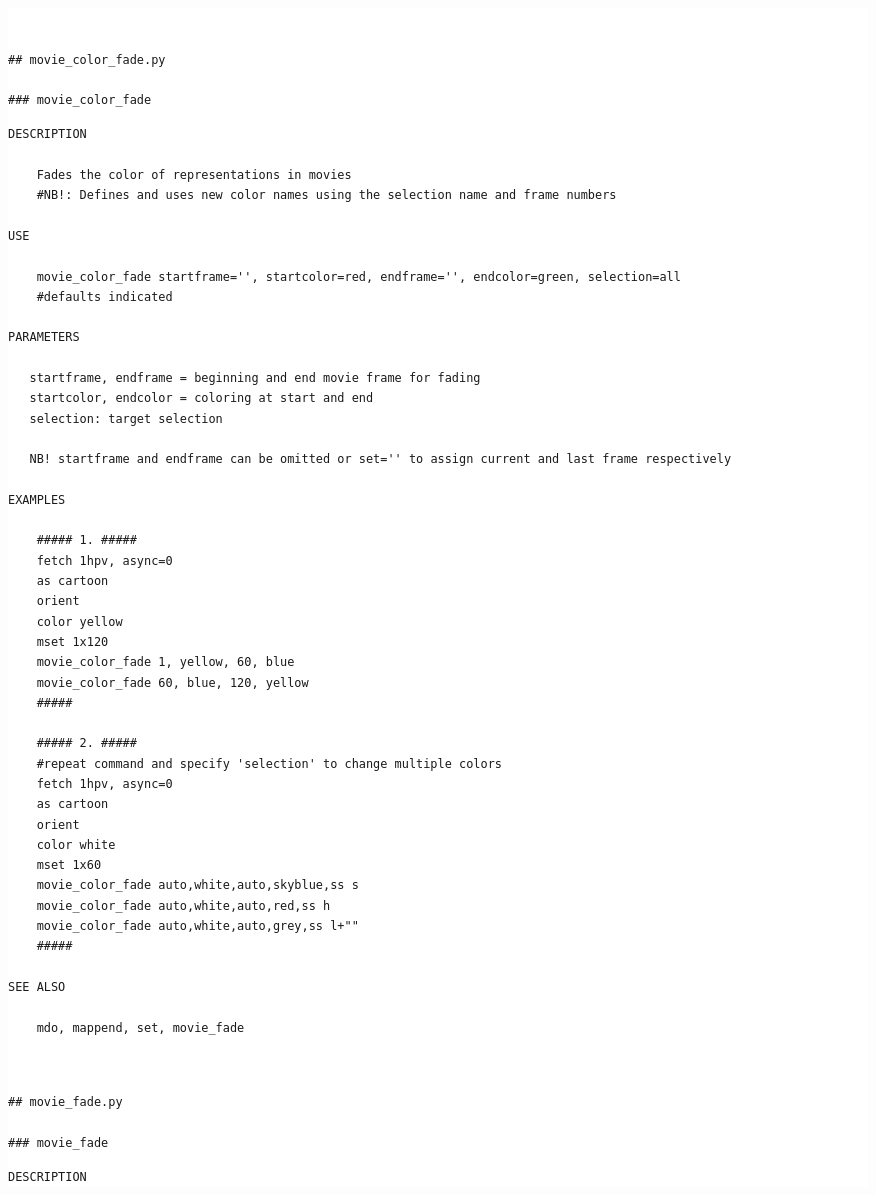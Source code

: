 ```
 

## movie_color_fade.py

### movie_color_fade
```
    DESCRIPTION

        Fades the color of representations in movies
        #NB!: Defines and uses new color names using the selection name and frame numbers

    USE

        movie_color_fade startframe='', startcolor=red, endframe='', endcolor=green, selection=all
        #defaults indicated

    PARAMETERS

       startframe, endframe = beginning and end movie frame for fading
       startcolor, endcolor = coloring at start and end
       selection: target selection

       NB! startframe and endframe can be omitted or set='' to assign current and last frame respectively

    EXAMPLES

        ##### 1. #####
        fetch 1hpv, async=0
        as cartoon
        orient
        color yellow
        mset 1x120
        movie_color_fade 1, yellow, 60, blue
        movie_color_fade 60, blue, 120, yellow
        #####

        ##### 2. #####
        #repeat command and specify 'selection' to change multiple colors
        fetch 1hpv, async=0
        as cartoon
        orient
        color white
        mset 1x60
        movie_color_fade auto,white,auto,skyblue,ss s
        movie_color_fade auto,white,auto,red,ss h
        movie_color_fade auto,white,auto,grey,ss l+""
        #####

    SEE ALSO

        mdo, mappend, set, movie_fade
```
 

## movie_fade.py

### movie_fade
```
    DESCRIPTION
